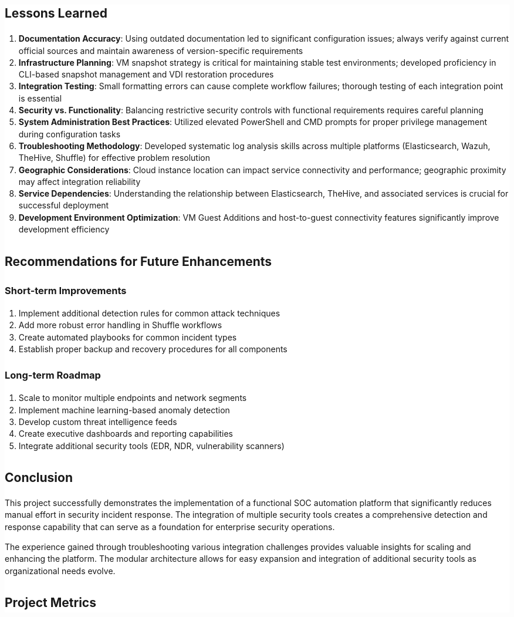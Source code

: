 ## Lessons Learned

1. **Documentation Accuracy**: Using outdated documentation led to significant configuration issues; always verify against current official sources and maintain awareness of version-specific requirements
2. **Infrastructure Planning**: VM snapshot strategy is critical for maintaining stable test environments; developed proficiency in CLI-based snapshot management and VDI restoration procedures
3. **Integration Testing**: Small formatting errors can cause complete workflow failures; thorough testing of each integration point is essential
4. **Security vs. Functionality**: Balancing restrictive security controls with functional requirements requires careful planning
5. **System Administration Best Practices**: Utilized elevated PowerShell and CMD prompts for proper privilege management during configuration tasks
6. **Troubleshooting Methodology**: Developed systematic log analysis skills across multiple platforms (Elasticsearch, Wazuh, TheHive, Shuffle) for effective problem resolution
7. **Geographic Considerations**: Cloud instance location can impact service connectivity and performance; geographic proximity may affect integration reliability
8. **Service Dependencies**: Understanding the relationship between Elasticsearch, TheHive, and associated services is crucial for successful deployment
9. **Development Environment Optimization**: VM Guest Additions and host-to-guest connectivity features significantly improve development efficiency

## Recommendations for Future Enhancements

### Short-term Improvements
1. Implement additional detection rules for common attack techniques
2. Add more robust error handling in Shuffle workflows  
3. Create automated playbooks for common incident types
4. Establish proper backup and recovery procedures for all components

### Long-term Roadmap
1. Scale to monitor multiple endpoints and network segments
2. Implement machine learning-based anomaly detection
3. Develop custom threat intelligence feeds
4. Create executive dashboards and reporting capabilities
5. Integrate additional security tools (EDR, NDR, vulnerability scanners)

## Conclusion

This project successfully demonstrates the implementation of a functional SOC automation platform that significantly reduces manual effort in security incident response. The integration of multiple security tools creates a comprehensive detection and response capability that can serve as a foundation for enterprise security operations.

The experience gained through troubleshooting various integration challenges provides valuable insights for scaling and enhancing the platform. The modular architecture allows for easy expansion and integration of additional security tools as organizational needs evolve.

## Project Metrics
